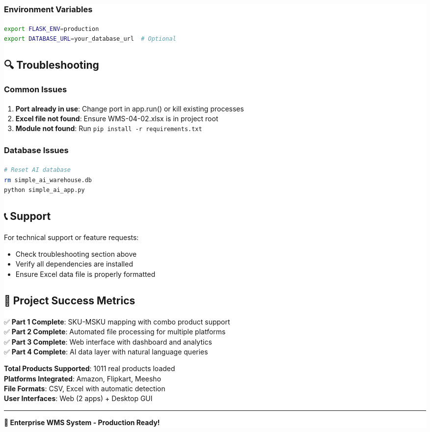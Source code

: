 ### Environment Variables

```bash
export FLASK_ENV=production
export DATABASE_URL=your_database_url  # Optional
```

## 🔍 Troubleshooting

### Common Issues

1. **Port already in use**: Change port in app.run() or kill existing processes
2. **Excel file not found**: Ensure WMS-04-02.xlsx is in project root
3. **Module not found**: Run `pip install -r requirements.txt`

### Database Issues

```bash
# Reset AI database
rm simple_ai_warehouse.db
python simple_ai_app.py
```

## 📞 Support

For technical support or feature requests:

- Check troubleshooting section above
- Verify all dependencies are installed
- Ensure Excel data file is properly formatted

## 🎯 Project Success Metrics

✅ **Part 1 Complete**: SKU-MSKU mapping with combo product support  
✅ **Part 2 Complete**: Automated file processing for multiple platforms  
✅ **Part 3 Complete**: Web interface with dashboard and analytics  
✅ **Part 4 Complete**: AI data layer with natural language queries

**Total Products Supported**: 1011 real products loaded  
**Platforms Integrated**: Amazon, Flipkart, Meesho  
**File Formats**: CSV, Excel with automatic detection  
**User Interfaces**: Web (2 apps) + Desktop GUI

---

**🎉 Enterprise WMS System - Production Ready!**
